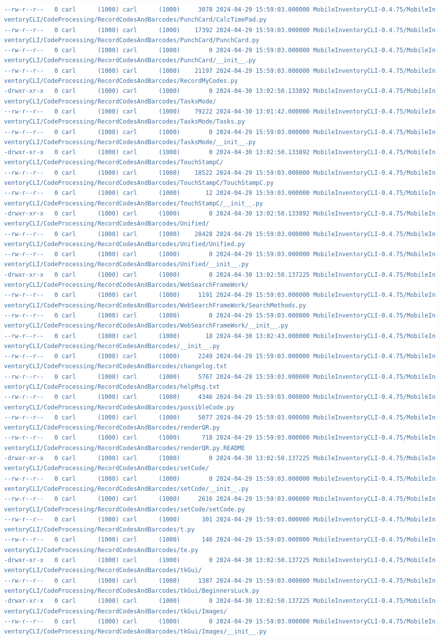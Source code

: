 ```diff
--rw-r--r--   0 carl      (1000) carl      (1000)     3078 2024-04-29 15:59:03.000000 MobileInventoryCLI-0.4.75/MobileInventoryCLI/CodeProcessing/RecordCodesAndBarcodes/PunchCard/CalcTimePad.py
--rw-r--r--   0 carl      (1000) carl      (1000)    17392 2024-04-29 15:59:03.000000 MobileInventoryCLI-0.4.75/MobileInventoryCLI/CodeProcessing/RecordCodesAndBarcodes/PunchCard/PunchCard.py
--rw-r--r--   0 carl      (1000) carl      (1000)        0 2024-04-29 15:59:03.000000 MobileInventoryCLI-0.4.75/MobileInventoryCLI/CodeProcessing/RecordCodesAndBarcodes/PunchCard/__init__.py
--rw-r--r--   0 carl      (1000) carl      (1000)    21197 2024-04-29 15:59:03.000000 MobileInventoryCLI-0.4.75/MobileInventoryCLI/CodeProcessing/RecordCodesAndBarcodes/RecordMyCodes.py
-drwxr-xr-x   0 carl      (1000) carl      (1000)        0 2024-04-30 13:02:50.133892 MobileInventoryCLI-0.4.75/MobileInventoryCLI/CodeProcessing/RecordCodesAndBarcodes/TasksMode/
--rw-r--r--   0 carl      (1000) carl      (1000)    79222 2024-04-30 13:01:42.000000 MobileInventoryCLI-0.4.75/MobileInventoryCLI/CodeProcessing/RecordCodesAndBarcodes/TasksMode/Tasks.py
--rw-r--r--   0 carl      (1000) carl      (1000)        0 2024-04-29 15:59:03.000000 MobileInventoryCLI-0.4.75/MobileInventoryCLI/CodeProcessing/RecordCodesAndBarcodes/TasksMode/__init__.py
-drwxr-xr-x   0 carl      (1000) carl      (1000)        0 2024-04-30 13:02:50.133892 MobileInventoryCLI-0.4.75/MobileInventoryCLI/CodeProcessing/RecordCodesAndBarcodes/TouchStampC/
--rw-r--r--   0 carl      (1000) carl      (1000)    18522 2024-04-29 15:59:03.000000 MobileInventoryCLI-0.4.75/MobileInventoryCLI/CodeProcessing/RecordCodesAndBarcodes/TouchStampC/TouchStampC.py
--rw-r--r--   0 carl      (1000) carl      (1000)       12 2024-04-29 15:59:03.000000 MobileInventoryCLI-0.4.75/MobileInventoryCLI/CodeProcessing/RecordCodesAndBarcodes/TouchStampC/__init__.py
-drwxr-xr-x   0 carl      (1000) carl      (1000)        0 2024-04-30 13:02:50.133892 MobileInventoryCLI-0.4.75/MobileInventoryCLI/CodeProcessing/RecordCodesAndBarcodes/Unified/
--rw-r--r--   0 carl      (1000) carl      (1000)    28428 2024-04-29 15:59:03.000000 MobileInventoryCLI-0.4.75/MobileInventoryCLI/CodeProcessing/RecordCodesAndBarcodes/Unified/Unified.py
--rw-r--r--   0 carl      (1000) carl      (1000)        0 2024-04-29 15:59:03.000000 MobileInventoryCLI-0.4.75/MobileInventoryCLI/CodeProcessing/RecordCodesAndBarcodes/Unified/__init__.py
-drwxr-xr-x   0 carl      (1000) carl      (1000)        0 2024-04-30 13:02:50.137225 MobileInventoryCLI-0.4.75/MobileInventoryCLI/CodeProcessing/RecordCodesAndBarcodes/WebSearchFrameWork/
--rw-r--r--   0 carl      (1000) carl      (1000)     1191 2024-04-29 15:59:03.000000 MobileInventoryCLI-0.4.75/MobileInventoryCLI/CodeProcessing/RecordCodesAndBarcodes/WebSearchFrameWork/SearchMethods.py
--rw-r--r--   0 carl      (1000) carl      (1000)        0 2024-04-29 15:59:03.000000 MobileInventoryCLI-0.4.75/MobileInventoryCLI/CodeProcessing/RecordCodesAndBarcodes/WebSearchFrameWork/__init__.py
--rw-r--r--   0 carl      (1000) carl      (1000)       18 2024-04-30 13:02:43.000000 MobileInventoryCLI-0.4.75/MobileInventoryCLI/CodeProcessing/RecordCodesAndBarcodes/__init__.py
--rw-r--r--   0 carl      (1000) carl      (1000)     2249 2024-04-29 15:59:03.000000 MobileInventoryCLI-0.4.75/MobileInventoryCLI/CodeProcessing/RecordCodesAndBarcodes/changelog.txt
--rw-r--r--   0 carl      (1000) carl      (1000)     5767 2024-04-29 15:59:03.000000 MobileInventoryCLI-0.4.75/MobileInventoryCLI/CodeProcessing/RecordCodesAndBarcodes/helpMsg.txt
--rw-r--r--   0 carl      (1000) carl      (1000)     4346 2024-04-29 15:59:03.000000 MobileInventoryCLI-0.4.75/MobileInventoryCLI/CodeProcessing/RecordCodesAndBarcodes/possibleCode.py
--rw-r--r--   0 carl      (1000) carl      (1000)     5077 2024-04-29 15:59:03.000000 MobileInventoryCLI-0.4.75/MobileInventoryCLI/CodeProcessing/RecordCodesAndBarcodes/renderQR.py
--rw-r--r--   0 carl      (1000) carl      (1000)      718 2024-04-29 15:59:03.000000 MobileInventoryCLI-0.4.75/MobileInventoryCLI/CodeProcessing/RecordCodesAndBarcodes/renderQR.py.README
-drwxr-xr-x   0 carl      (1000) carl      (1000)        0 2024-04-30 13:02:50.137225 MobileInventoryCLI-0.4.75/MobileInventoryCLI/CodeProcessing/RecordCodesAndBarcodes/setCode/
--rw-r--r--   0 carl      (1000) carl      (1000)        0 2024-04-29 15:59:03.000000 MobileInventoryCLI-0.4.75/MobileInventoryCLI/CodeProcessing/RecordCodesAndBarcodes/setCode/__init__.py
--rw-r--r--   0 carl      (1000) carl      (1000)     2616 2024-04-29 15:59:03.000000 MobileInventoryCLI-0.4.75/MobileInventoryCLI/CodeProcessing/RecordCodesAndBarcodes/setCode/setCode.py
--rw-r--r--   0 carl      (1000) carl      (1000)      301 2024-04-29 15:59:03.000000 MobileInventoryCLI-0.4.75/MobileInventoryCLI/CodeProcessing/RecordCodesAndBarcodes/t.py
--rw-r--r--   0 carl      (1000) carl      (1000)      146 2024-04-29 15:59:03.000000 MobileInventoryCLI-0.4.75/MobileInventoryCLI/CodeProcessing/RecordCodesAndBarcodes/te.py
-drwxr-xr-x   0 carl      (1000) carl      (1000)        0 2024-04-30 13:02:50.137225 MobileInventoryCLI-0.4.75/MobileInventoryCLI/CodeProcessing/RecordCodesAndBarcodes/tkGui/
--rw-r--r--   0 carl      (1000) carl      (1000)     1387 2024-04-29 15:59:03.000000 MobileInventoryCLI-0.4.75/MobileInventoryCLI/CodeProcessing/RecordCodesAndBarcodes/tkGui/BeginnersLuck.py
-drwxr-xr-x   0 carl      (1000) carl      (1000)        0 2024-04-30 13:02:50.137225 MobileInventoryCLI-0.4.75/MobileInventoryCLI/CodeProcessing/RecordCodesAndBarcodes/tkGui/Images/
--rw-r--r--   0 carl      (1000) carl      (1000)        0 2024-04-29 15:59:03.000000 MobileInventoryCLI-0.4.75/MobileInventoryCLI/CodeProcessing/RecordCodesAndBarcodes/tkGui/Images/__init__.py
```